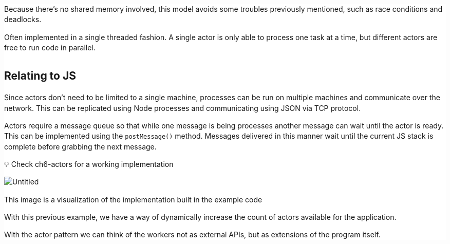 Because there’s no shared memory involved, this model avoids some troubles previously mentioned, such as race conditions and deadlocks.

Often implemented in a single threaded fashion. A single actor is only able to process one task at a time, but different actors are free to run code in parallel.

## Relating to JS

Since actors don’t need to be limited to a single machine, processes can be run on multiple machines and communicate over the network. This can be replicated using Node processes and communicating using JSON via TCP protocol.

Actors require a message queue so that while one message is being processes another message can wait until the actor is ready. This can be implemented using the `postMessage()` method. Messages delivered in this manner wait until the current JS stack is complete before grabbing the next message.

<aside>
💡 Check ch6-actors for a working implementation

</aside>

![Untitled](Multithreaded%20patterns%20e16c0769cb1c444583dcdf2533f42b86/Untitled%202.png)

This image is a visualization of the implementation built in the example code

With this previous example, we have a way of dynamically increase the count of actors available for the application.

With the actor pattern we can think of the workers not as external APIs, but as extensions of the program itself.